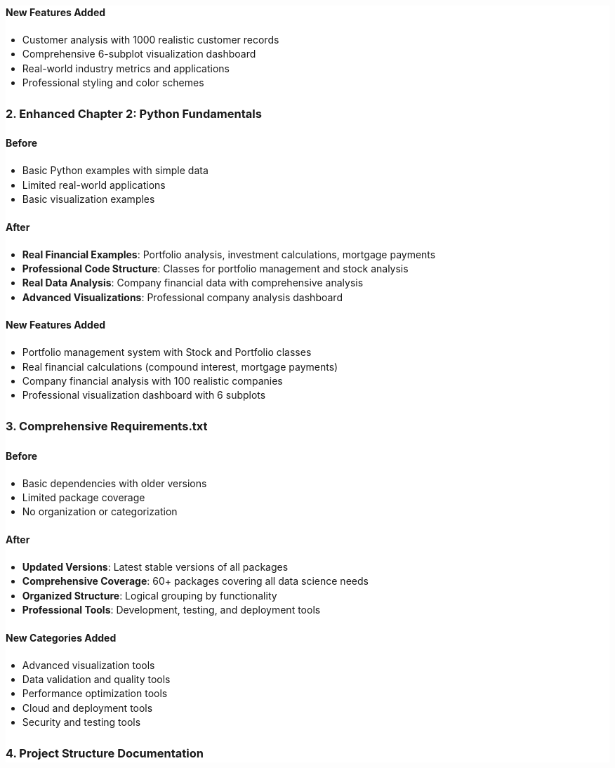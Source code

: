 #### **New Features Added**

- Customer analysis with 1000 realistic customer records
- Comprehensive 6-subplot visualization dashboard
- Real-world industry metrics and applications
- Professional styling and color schemes

### **2. Enhanced Chapter 2: Python Fundamentals**

#### **Before**

- Basic Python examples with simple data
- Limited real-world applications
- Basic visualization examples

#### **After**

- **Real Financial Examples**: Portfolio analysis, investment calculations, mortgage payments
- **Professional Code Structure**: Classes for portfolio management and stock analysis
- **Real Data Analysis**: Company financial data with comprehensive analysis
- **Advanced Visualizations**: Professional company analysis dashboard

#### **New Features Added**

- Portfolio management system with Stock and Portfolio classes
- Real financial calculations (compound interest, mortgage payments)
- Company financial analysis with 100 realistic companies
- Professional visualization dashboard with 6 subplots

### **3. Comprehensive Requirements.txt**

#### **Before**

- Basic dependencies with older versions
- Limited package coverage
- No organization or categorization

#### **After**

- **Updated Versions**: Latest stable versions of all packages
- **Comprehensive Coverage**: 60+ packages covering all data science needs
- **Organized Structure**: Logical grouping by functionality
- **Professional Tools**: Development, testing, and deployment tools

#### **New Categories Added**

- Advanced visualization tools
- Data validation and quality tools
- Performance optimization tools
- Cloud and deployment tools
- Security and testing tools

### **4. Project Structure Documentation**
